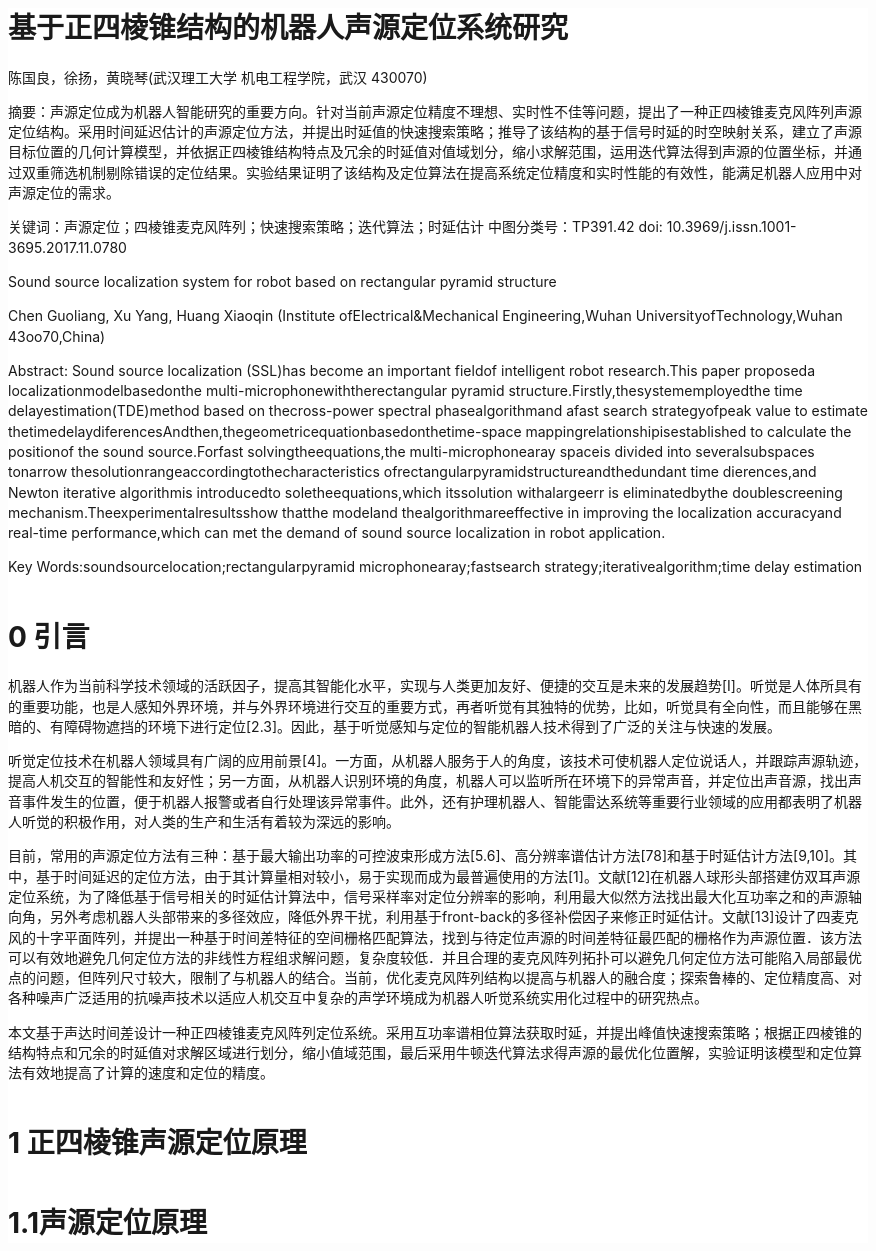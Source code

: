 # 基于正四棱锥结构的机器人声源定位系统研究

陈国良，徐扬，黄晓琴(武汉理工大学 机电工程学院，武汉 430070)

摘要：声源定位成为机器人智能研究的重要方向。针对当前声源定位精度不理想、实时性不佳等问题，提出了一种正四棱锥麦克风阵列声源定位结构。采用时间延迟估计的声源定位方法，并提出时延值的快速搜索策略；推导了该结构的基于信号时延的时空映射关系，建立了声源目标位置的几何计算模型，并依据正四棱锥结构特点及冗余的时延值对值域划分，缩小求解范围，运用迭代算法得到声源的位置坐标，并通过双重筛选机制剔除错误的定位结果。实验结果证明了该结构及定位算法在提高系统定位精度和实时性能的有效性，能满足机器人应用中对声源定位的需求。

关键词：声源定位；四棱锥麦克风阵列；快速搜索策略；迭代算法；时延估计 中图分类号：TP391.42 doi: 10.3969/j.issn.1001-3695.2017.11.0780

Sound source localization system for robot based on rectangular pyramid structure

Chen Guoliang, Xu Yang, Huang Xiaoqin (Institute ofElectrical&Mechanical Engineering,Wuhan UniversityofTechnology,Wuhan 43oo70,China)

Abstract: Sound source localization (SSL)has become an important fieldof intelligent robot research.This paper proposeda localizationmodelbasedonthe multi-microphonewiththerectangular pyramid structure.Firstly,thesystememployedthe time delayestimation(TDE)method based on thecross-power spectral phasealgorithmand afast search strategyofpeak value to estimate thetimedelaydiferencesAndthen,thegeometricequationbasedonthetime-space mappingrelationshipisestablished to calculate the positionof the sound source.Forfast solvingtheequations,the multi-microphonearay spaceis divided into severalsubspaces tonarrow thesolutionrangeaccordingtothecharacteristics ofrectangularpyramidstructureandthedundant time dierences,and Newton iterative algorithmis introducedto soletheequations,which itssolution withalargeerr is eliminatedbythe doublescreening mechanism.Theexperimentalresultsshow thatthe modeland thealgorithmareeffective in improving the localization accuracyand real-time performance,which can met the demand of sound source localization in robot application.

Key Words:soundsourcelocation;rectangularpyramid microphonearay;fastsearch strategy;iterativealgorithm;time delay estimation

# 0 引言

机器人作为当前科学技术领域的活跃因子，提高其智能化水平，实现与人类更加友好、便捷的交互是未来的发展趋势[I]。听觉是人体所具有的重要功能，也是人感知外界环境，并与外界环境进行交互的重要方式，再者听觉有其独特的优势，比如，听觉具有全向性，而且能够在黑暗的、有障碍物遮挡的环境下进行定位[2.3]。因此，基于听觉感知与定位的智能机器人技术得到了广泛的关注与快速的发展。

听觉定位技术在机器人领域具有广阔的应用前景[4]。一方面，从机器人服务于人的角度，该技术可使机器人定位说话人，并跟踪声源轨迹，提高人机交互的智能性和友好性；另一方面，从机器人识别环境的角度，机器人可以监听所在环境下的异常声音，并定位出声音源，找出声音事件发生的位置，便于机器人报警或者自行处理该异常事件。此外，还有护理机器人、智能雷达系统等重要行业领域的应用都表明了机器人听觉的积极作用，对人类的生产和生活有着较为深远的影响。

目前，常用的声源定位方法有三种：基于最大输出功率的可控波束形成方法[5.6]、高分辨率谱估计方法[78]和基于时延估计方法[9,10]。其中，基于时间延迟的定位方法，由于其计算量相对较小，易于实现而成为最普遍使用的方法[1]。文献[12]在机器人球形头部搭建仿双耳声源定位系统，为了降低基于信号相关的时延估计算法中，信号采样率对定位分辨率的影响，利用最大似然方法找出最大化互功率之和的声源轴向角，另外考虑机器人头部带来的多径效应，降低外界干扰，利用基于front-back的多径补偿因子来修正时延估计。文献[13]设计了四麦克风的十字平面阵列，并提出一种基于时间差特征的空间栅格匹配算法，找到与待定位声源的时间差特征最匹配的栅格作为声源位置．该方法可以有效地避免几何定位方法的非线性方程组求解问题，复杂度较低．并且合理的麦克风阵列拓扑可以避免几何定位方法可能陷入局部最优点的问题，但阵列尺寸较大，限制了与机器人的结合。当前，优化麦克风阵列结构以提高与机器人的融合度；探索鲁棒的、定位精度高、对各种噪声广泛适用的抗噪声技术以适应人机交互中复杂的声学环境成为机器人听觉系统实用化过程中的研究热点。

本文基于声达时间差设计一种正四棱锥麦克风阵列定位系统。采用互功率谱相位算法获取时延，并提出峰值快速搜索策略；根据正四棱锥的结构特点和冗余的时延值对求解区域进行划分，缩小值域范围，最后采用牛顿迭代算法求得声源的最优化位置解，实验证明该模型和定位算法有效地提高了计算的速度和定位的精度。

# 1 正四棱锥声源定位原理

# 1.1声源定位原理
